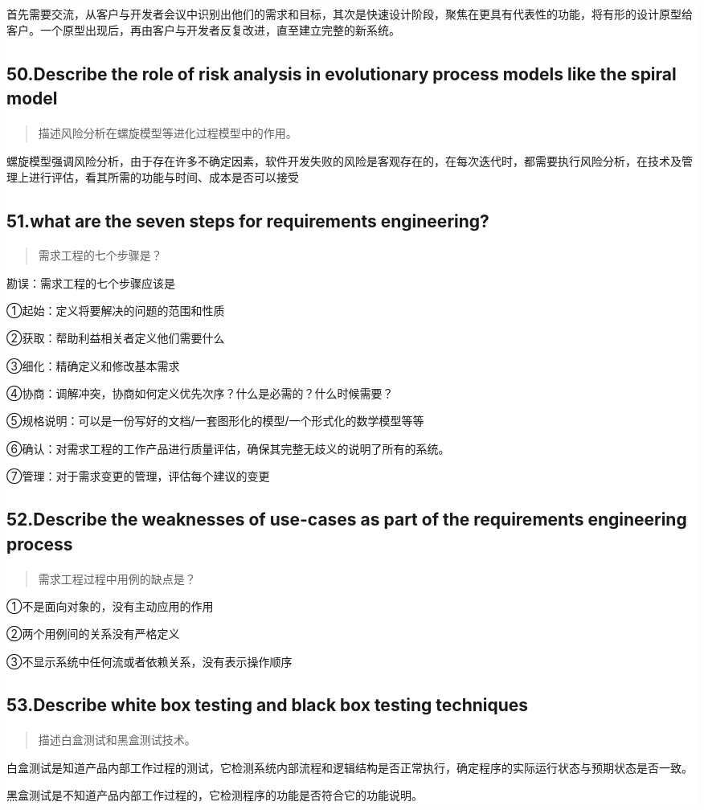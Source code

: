 首先需要交流，从客户与开发者会议中识别出他们的需求和目标，其次是快速设计阶段，聚焦在更具有代表性的功能，将有形的设计原型给客户。一个原型出现后，再由客户与开发者反复改进，直至建立完整的新系统。

## 50.Describe the role of risk analysis in evolutionary process models like the spiral model

> 描述风险分析在螺旋模型等进化过程模型中的作用。

螺旋模型强调风险分析，由于存在许多不确定因素，软件开发失败的风险是客观存在的，在每次迭代时，都需要执行风险分析，在技术及管理上进行评估，看其所需的功能与时间、成本是否可以接受

## 51.what are the seven steps for requirements engineering?

> 需求工程的七个步骤是？

勘误：需求工程的七个步骤应该是

①起始：定义将要解决的问题的范围和性质

②获取：帮助利益相关者定义他们需要什么

③细化：精确定义和修改基本需求

④协商：调解冲突，协商如何定义优先次序？什么是必需的？什么时候需要？

⑤规格说明：可以是一份写好的文档/一套图形化的模型/一个形式化的数学模型等等

⑥确认：对需求工程的工作产品进行质量评估，确保其完整无歧义的说明了所有的系统。

⑦管理：对于需求变更的管理，评估每个建议的变更

## 52.Describe the weaknesses of use-cases as part of the requirements engineering process

> 需求工程过程中用例的缺点是？

①不是面向对象的，没有主动应用的作用

②两个用例间的关系没有严格定义

③不显示系统中任何流或者依赖关系，没有表示操作顺序

## 53.Describe white box testing and black box testing techniques

> 描述白盒测试和黑盒测试技术。

白盒测试是知道产品内部工作过程的测试，它检测系统内部流程和逻辑结构是否正常执行，确定程序的实际运行状态与预期状态是否一致。

黑盒测试是不知道产品内部工作过程的，它检测程序的功能是否符合它的功能说明。
